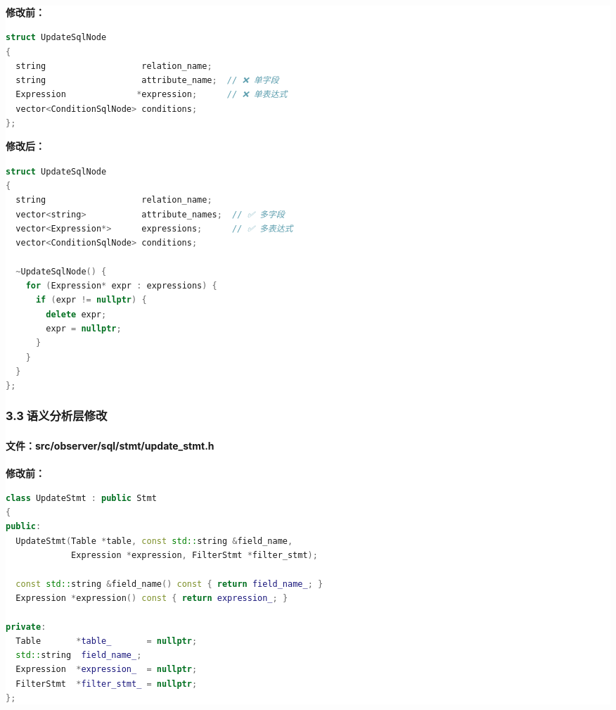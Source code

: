 **修改前：**
```cpp
struct UpdateSqlNode
{
  string                   relation_name;
  string                   attribute_name;  // ❌ 单字段
  Expression              *expression;      // ❌ 单表达式
  vector<ConditionSqlNode> conditions;
};
```

**修改后：**
```cpp
struct UpdateSqlNode
{
  string                   relation_name;
  vector<string>           attribute_names;  // ✅ 多字段
  vector<Expression*>      expressions;      // ✅ 多表达式
  vector<ConditionSqlNode> conditions;
  
  ~UpdateSqlNode() {
    for (Expression* expr : expressions) {
      if (expr != nullptr) {
        delete expr;
        expr = nullptr;
      }
    }
  }
};
```

### 3.3 语义分析层修改

#### **文件：src/observer/sql/stmt/update_stmt.h**

**修改前：**
```cpp
class UpdateStmt : public Stmt
{
public:
  UpdateStmt(Table *table, const std::string &field_name, 
             Expression *expression, FilterStmt *filter_stmt);
  
  const std::string &field_name() const { return field_name_; }
  Expression *expression() const { return expression_; }

private:
  Table       *table_       = nullptr;
  std::string  field_name_;
  Expression  *expression_  = nullptr;
  FilterStmt  *filter_stmt_ = nullptr;
};
```

